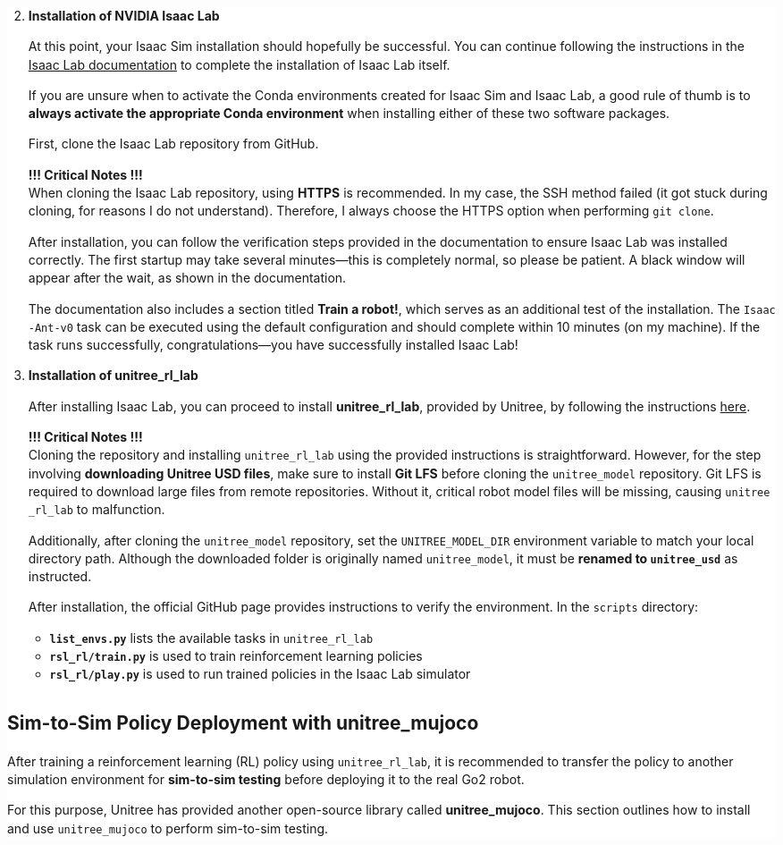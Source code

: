  2. **Installation of NVIDIA Isaac Lab**

	At this point, your Isaac Sim installation should hopefully be successful. You can continue following the instructions in the [Isaac Lab documentation](https://isaac-sim.github.io/IsaacLab/main/source/setup/installation/pip_installation.html) to complete the installation of Isaac Lab itself.

	If you are unsure when to activate the Conda environments created for Isaac Sim and Isaac Lab, a good rule of thumb is to **always activate the appropriate Conda environment** when installing either of these two software packages.

	First, clone the Isaac Lab repository from GitHub.

	**!!! Critical Notes !!!**  
	When cloning the Isaac Lab repository, using **HTTPS** is recommended. In my case, the SSH method failed (it got stuck during cloning, for reasons I do not understand). Therefore, I always choose the HTTPS option when performing `git clone`.

	After installation, you can follow the verification steps provided in the documentation to ensure Isaac Lab was installed correctly. The first startup may take several minutes—this is completely normal, so please be patient. A black window will appear after the wait, as shown in the documentation.

	The documentation also includes a section titled **Train a robot!**, which serves as an additional test of the installation. The `Isaac-Ant-v0` task can be executed using the default configuration and should complete within 10 minutes (on my machine). If the task runs successfully, congratulations—you have successfully installed Isaac Lab!

3. **Installation of unitree_rl_lab**

	After installing Isaac Lab, you can proceed to install **unitree_rl_lab**, provided by Unitree, by following the instructions [here](https://github.com/unitreerobotics/unitree_rl_lab?tab=readme-ov-file).

	**!!! Critical Notes !!!**  
	Cloning the repository and installing `unitree_rl_lab` using the provided instructions is straightforward. However, for the step involving **downloading Unitree USD files**, make sure to install **Git LFS** before cloning the `unitree_model` repository. Git LFS is required to download large files from remote repositories. Without it, critical robot model files will be missing, causing `unitree_rl_lab` to malfunction.

	Additionally, after cloning the `unitree_model` repository, set the `UNITREE_MODEL_DIR` environment variable to match your local directory path. Although the downloaded folder is originally named `unitree_model`, it must be **renamed to `unitree_usd`** as instructed.

	After installation, the official GitHub page provides instructions to verify the environment. In the `scripts` directory:
	- **`list_envs.py`** lists the available tasks in `unitree_rl_lab`
	- **`rsl_rl/train.py`** is used to train reinforcement learning policies
	- **`rsl_rl/play.py`** is used to run trained policies in the Isaac Lab simulator

## Sim-to-Sim Policy Deployment with unitree_mujoco

After training a reinforcement learning (RL) policy using `unitree_rl_lab`, it is recommended to transfer the policy to another simulation environment for **sim-to-sim testing** before deploying it to the real Go2 robot. 

For this purpose, Unitree has provided another open-source library called **unitree_mujoco**. This section outlines how to install and use `unitree_mujoco` to perform sim-to-sim testing.

